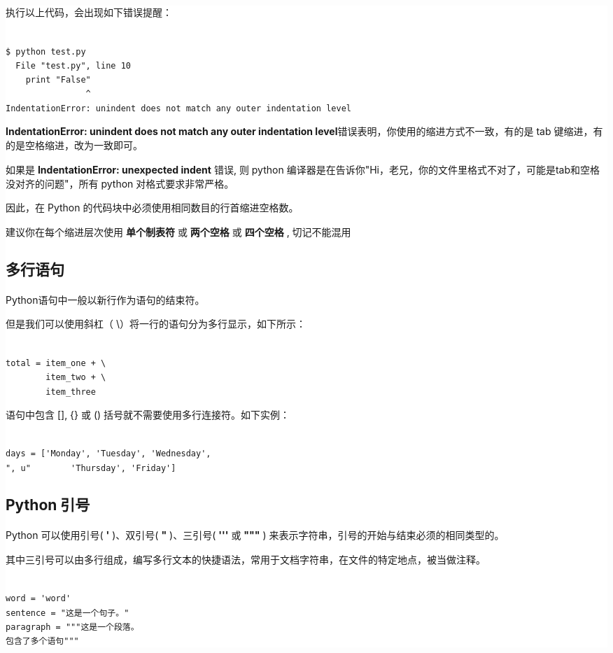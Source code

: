   执行以上代码，会出现如下错误提醒：

 
```

$ python test.py  
  File "test.py", line 10
    print "False"
                ^
IndentationError: unindent does not match any outer indentation level

```

 **IndentationError: unindent does not match any outer indentation level**错误表明，你使用的缩进方式不一致，有的是 tab 键缩进，有的是空格缩进，改为一致即可。

 如果是 **IndentationError: unexpected indent** 错误, 则 python 编译器是在告诉你"Hi，老兄，你的文件里格式不对了，可能是tab和空格没对齐的问题"，所有 python 对格式要求非常严格。

 因此，在 Python 的代码块中必须使用相同数目的行首缩进空格数。

 建议你在每个缩进层次使用 **单个制表符** 或 **两个空格** 或 **四个空格** , 切记不能混用

 多行语句
----

 Python语句中一般以新行作为语句的结束符。

 但是我们可以使用斜杠（ \）将一行的语句分为多行显示，如下所示：

 
```

total = item_one + \
        item_two + \
        item_three

```

 语句中包含 [], {} 或 () 括号就不需要使用多行连接符。如下实例：

 
```

days = ['Monday', 'Tuesday', 'Wednesday',
", u"        'Thursday', 'Friday']

```

 Python 引号
---------

 Python 可以使用引号( **'** )、双引号( **"** )、三引号( **'''** 或 **"""** ) 来表示字符串，引号的开始与结束必须的相同类型的。 

 其中三引号可以由多行组成，编写多行文本的快捷语法，常用于文档字符串，在文件的特定地点，被当做注释。

 
```

word = 'word'
sentence = "这是一个句子。"
paragraph = """这是一个段落。
包含了多个语句"""

```
